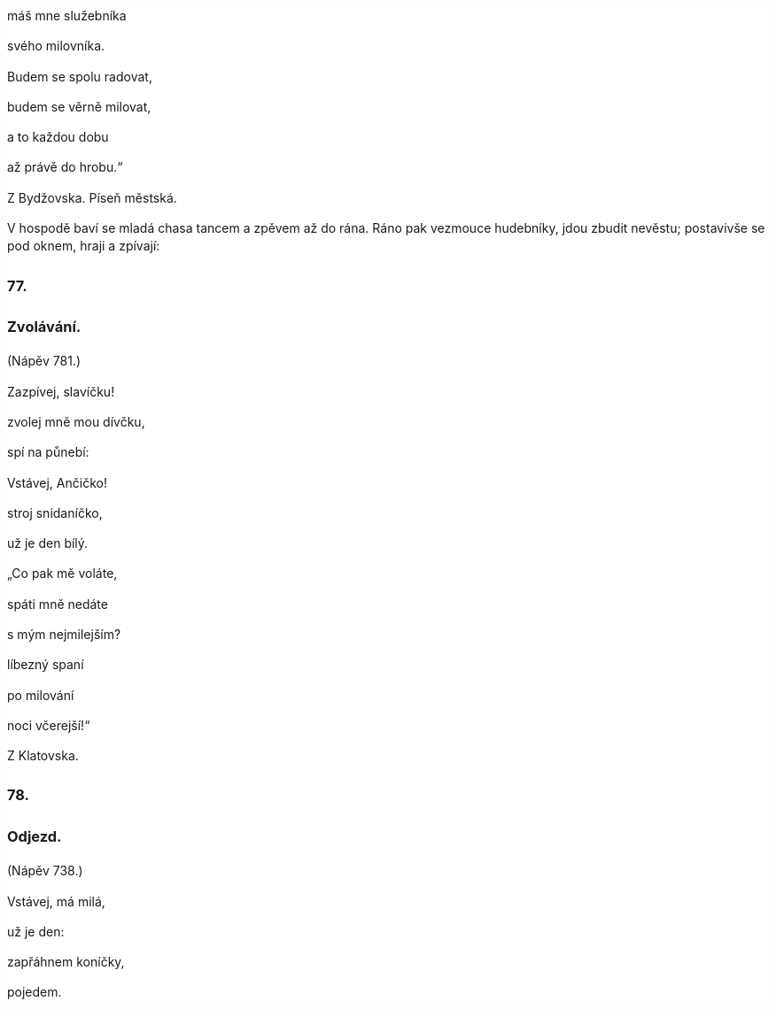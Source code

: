 máš mne služebníka

svého milovníka.

Budem se spolu radovat,

budem se věrně milovat,

a to každou dobu

až právě do hrobu.“

Z Bydžovska. Píseň městská.

V hospodě baví se mladá chasa tancem a zpěvem až do rána. Ráno pak vezmouce hudebníky, jdou zbudit nevěstu; postavivše se pod oknem, hraji a zpívají:

### 77.

### Zvolávání.

(Nápěv 781.)

Zazpívej, slavíčku!

zvolej mně mou dívčku,

spí na půnebí:

Vstávej, Ančičko!

stroj snidaníčko,

už je den bílý.

„Co pak mě voláte,

spáti mně nedáte

s mým nejmilejším?

líbezný spaní

po milování

noci včerejší!“

Z Klatovska.

### 78.

### Odjezd.

(Nápěv 738.)

Vstávej, má milá,

už je den:

zapřáhnem koníčky,

pojedem.

